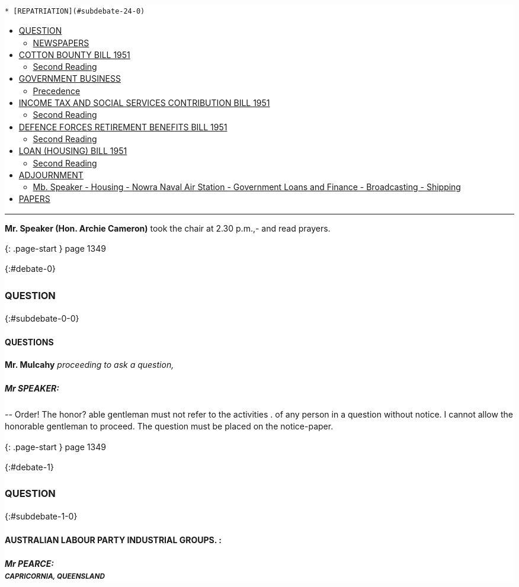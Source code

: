     * [REPATRIATION](#subdebate-24-0)
* [QUESTION](#debate-25)
    * [NEWSPAPERS](#subdebate-25-0)
* [COTTON BOUNTY BILL 1951](#debate-26)
    * [Second Reading](#subdebate-26-0)
* [GOVERNMENT BUSINESS](#debate-27)
    * [Precedence](#subdebate-27-0)
* [INCOME TAX AND SOCIAL SERVICES CONTRIBUTION BILL 1951](#debate-28)
    * [Second Reading](#subdebate-28-0)
* [DEFENCE FORCES RETIREMENT BENEFITS BILL 1951](#debate-29)
    * [Second Reading](#subdebate-29-0)
* [LOAN (HOUSING) BILL 1951](#debate-30)
    * [Second Reading](#subdebate-30-0)
* [ADJOURNMENT](#debate-31)
    * [Mb. Speaker - Housing - Nowra Naval Air Station - Government Loans and Finance - Broadcasting - Shipping](#subdebate-31-0)
* [PAPERS](#debate-32)


----


 **Mr. Speaker (Hon. Archie Cameron)** took the chair at 2.30 p.m.,- and read prayers. 

{: .page-start }
page 1349

{:#debate-0}
### QUESTION

{:#subdebate-0-0}
#### QUESTIONS


 **Mr. Mulcahy** 
 *proceeding to ask a question,* 


##### Mr SPEAKER:

-- Order! The honor? able  gentleman must not refer to the activities . of any person in a question without notice. I cannot allow the honorable gentleman to proceed. The question must be placed on the notice-paper. 

{: .page-start }
page 1349

{:#debate-1}
### QUESTION

{:#subdebate-1-0}
#### AUSTRALIAN LABOUR PARTY  INDUSTRIAL GROUPS. :

##### Mr PEARCE:<br><small class="text-muted">CAPRICORNIA, QUEENSLAND</small>
